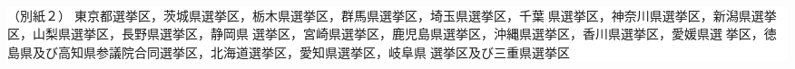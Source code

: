 （別紙２） 
東京都選挙区，茨城県選挙区，栃木県選挙区，群馬県選挙区，埼玉県選挙区，千葉
県選挙区，神奈川県選挙区，新潟県選挙区，山梨県選挙区，長野県選挙区，静岡県
選挙区，宮崎県選挙区，鹿児島県選挙区，沖縄県選挙区，香川県選挙区，愛媛県選
挙区，徳島県及び高知県参議院合同選挙区，北海道選挙区，愛知県選挙区，岐阜県
選挙区及び三重県選挙区 

                    